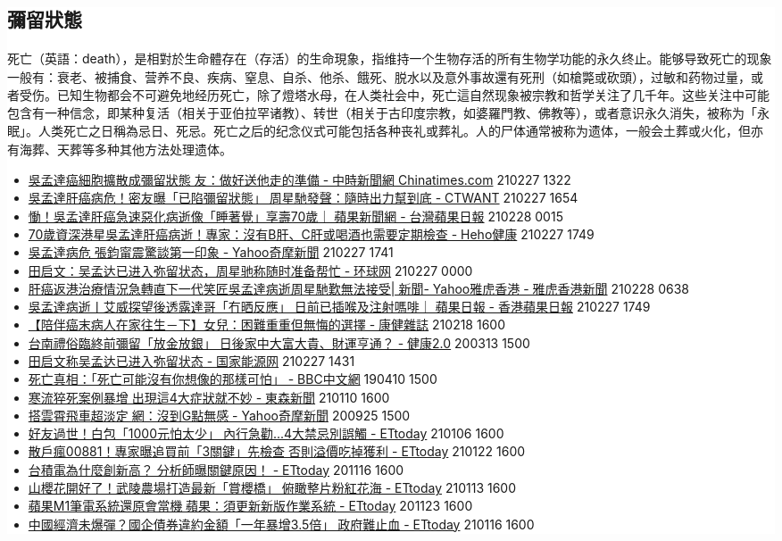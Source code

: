 ## 彌留狀態

死亡（英語：death），是相對於生命體存在（存活）的生命現象，指维持一个生物存活的所有生物学功能的永久终止。能够导致死亡的现象一般有：衰老、被捕食、营养不良、疾病、窒息、自杀、他杀、餓死、脱水以及意外事故還有死刑（如槍斃或砍頭），过敏和药物过量，或者受伤。已知生物都会不可避免地经历死亡，除了燈塔水母，在人类社会中，死亡這自然现象被宗教和哲学关注了几千年。这些关注中可能包含有一种信念，即某种复活（相关于亚伯拉罕诸教）、转世（相关于古印度宗教，如婆羅門教、佛教等），或者意识永久消失，被称为「永眠」。人类死亡之日稱為忌日、死忌。死亡之后的纪念仪式可能包括各种丧礼或葬礼。人的尸体通常被称为遗体，一般会土葬或火化，但亦有海葬、天葬等多种其他方法处理遗体。
- [吳孟達癌細胞擴散成彌留狀態 友：做好送他走的準備 - 中時新聞網 Chinatimes.com](https://www.chinatimes.com/realtimenews/20210227001960-260404 "吳孟達癌細胞擴散成彌留狀態 友：做好送他走的準備 - 中時新聞網 Chinatimes.com") 210227 1322
- [吳孟達肝癌病危！密友曝「已陷彌留狀態」 周星馳發聲：隨時出力幫到底 - CTWANT](https://www.ctwant.com/article/104648 "吳孟達肝癌病危！密友曝「已陷彌留狀態」 周星馳發聲：隨時出力幫到底 - CTWANT") 210227 1654
- [慟！吳孟達肝癌急速惡化病逝像「睡著覺」享壽70歲｜ 蘋果新聞網 - 台灣蘋果日報](https://tw.appledaily.com/entertainment/20210227/4DATAWDKDNF2FDV2VBTQUPDOTU/ "慟！吳孟達肝癌急速惡化病逝像「睡著覺」享壽70歲｜ 蘋果新聞網 - 台灣蘋果日報") 210228 0015
- [70歲資深港星吳孟達肝癌病逝！專家：沒有B肝、C肝或喝酒也需要定期檢查 - Heho健康](https://heho.com.tw/archives/163948 "70歲資深港星吳孟達肝癌病逝！專家：沒有B肝、C肝或喝酒也需要定期檢查 - Heho健康") 210227 1749
- [吳孟達病危 張鈞甯震驚談第一印象 - Yahoo奇摩新聞](https://tw.news.yahoo.com/%E5%90%B3%E5%AD%9F%E9%81%94%E7%97%85%E5%8D%B1-%E5%BC%B5%E9%88%9E%E7%94%AF%E9%9C%87%E9%A9%9A%E8%AB%87%E7%AC%AC-%E5%8D%B0%E8%B1%A1-080542128.html "吳孟達病危 張鈞甯震驚談第一印象 - Yahoo奇摩新聞") 210227 1741
- [田启文：吴孟达已进入弥留状态，周星驰称随时准备帮忙 - 环球网](https://china.huanqiu.com/article/426OomxcojW "田启文：吴孟达已进入弥留状态，周星驰称随时准备帮忙 - 环球网") 210227 0000
- [肝癌返港治療情況急轉直下一代笑匠吳孟達病逝周星馳歎無法接受| 新聞- Yahoo雅虎香港 - 雅虎香港新聞](https://hk.news.yahoo.com/%E8%82%9D%E7%99%8C%E8%BF%94%E6%B8%AF%E6%B2%BB%E7%99%82-%E6%83%85%E6%B3%81%E6%80%A5%E8%BD%89%E7%9B%B4%E4%B8%8B-%E4%BB%A3%E7%AC%91%E5%8C%A0%E5%90%B3%E5%AD%9F%E9%81%94%E7%97%85%E9%80%9D-%E5%91%A8%E6%98%9F%E9%A6%B3%E6%AD%8E%E7%84%A1%E6%B3%95%E6%8E%A5%E5%8F%97-223000985.html "肝癌返港治療情況急轉直下一代笑匠吳孟達病逝周星馳歎無法接受| 新聞- Yahoo雅虎香港 - 雅虎香港新聞") 210228 0638
- [吳孟達病逝丨艾威探望後透露達哥「冇晒反應」 日前已插喉及注射嗎啡｜ 蘋果日報 - 香港蘋果日報](https://hk.appledaily.com/entertainment/20210227/3PA3W23ROJDW5CNX5MDDTKYOXM/ "吳孟達病逝丨艾威探望後透露達哥「冇晒反應」 日前已插喉及注射嗎啡｜ 蘋果日報 - 香港蘋果日報") 210227 1749
- [【陪伴癌末病人在家往生－下】女兒：困難重重但無悔的選擇 - 康健雜誌](https://www.commonhealth.com.tw/blog/3958 "【陪伴癌末病人在家往生－下】女兒：困難重重但無悔的選擇 - 康健雜誌") 210218 1600
- [台南禮俗臨終前彌留「放金放銀」 日後家中大富大貴、財運亨通？ - 健康2.0](https://health.tvbs.com.tw/regimen/323021 "台南禮俗臨終前彌留「放金放銀」 日後家中大富大貴、財運亨通？ - 健康2.0") 200313 1500
- [田启文称吴孟达已进入弥留状态 - 国家能源网](http://www.cmen.cc/news/202102/11356.html "田启文称吴孟达已进入弥留状态 - 国家能源网") 210227 1431
- [死亡真相：「死亡可能沒有你想像的那樣可怕」 - BBC中文網](https://www.bbc.com/zhongwen/trad/science-44715927 "死亡真相：「死亡可能沒有你想像的那樣可怕」 - BBC中文網") 190410 1500
- [寒流猝死案例暴增 出現這4大症狀就不妙 - 東森新聞](https://news.ebc.net.tw/news/living/244865 "寒流猝死案例暴增 出現這4大症狀就不妙 - 東森新聞") 210110 1600
- [搭雲霄飛車超淡定 網：沒到G點無感 - Yahoo奇摩新聞](https://tw.news.yahoo.com/%E6%90%AD%E9%9B%B2%E9%9C%84%E9%A3%9B%E8%BB%8A%E8%B6%85%E6%B7%A1%E5%AE%9A-%E7%B6%B2-%E6%B2%92%E5%88%B0g%E9%BB%9E%E7%84%A1%E6%84%9F-063545852.html "搭雲霄飛車超淡定 網：沒到G點無感 - Yahoo奇摩新聞") 200925 1500
- [好友過世！白包「1000元怕太少」 內行急勸...4大禁忌別誤觸 - ETtoday](https://finance.ettoday.net/news/1892492 "好友過世！白包「1000元怕太少」 內行急勸...4大禁忌別誤觸 - ETtoday") 210106 1600
- [散戶瘋00881！專家曝追買前「3關鍵」先檢查 否則溢價吃掉獲利 - ETtoday](https://finance.ettoday.net/news/1904848 "散戶瘋00881！專家曝追買前「3關鍵」先檢查 否則溢價吃掉獲利 - ETtoday") 210122 1600
- [台積電為什麼創新高？ 分析師曝關鍵原因！ - ETtoday](https://finance.ettoday.net/news/1855720 "台積電為什麼創新高？ 分析師曝關鍵原因！ - ETtoday") 201116 1600
- [山櫻花開好了！武陵農場打造最新「賞櫻橋」 俯瞰整片粉紅花海 - ETtoday](https://travel.ettoday.net/article/1897525.htm "山櫻花開好了！武陵農場打造最新「賞櫻橋」 俯瞰整片粉紅花海 - ETtoday") 210113 1600
- [蘋果M1筆電系統還原會當機 蘋果：須更新新版作業系統 - ETtoday](https://finance.ettoday.net/news/1860601 "蘋果M1筆電系統還原會當機 蘋果：須更新新版作業系統 - ETtoday") 201123 1600
- [中國經濟未爆彈？國企債券違約金額「一年暴增3.5倍」 政府難止血 - ETtoday](https://finance.ettoday.net/news/1899576 "中國經濟未爆彈？國企債券違約金額「一年暴增3.5倍」 政府難止血 - ETtoday") 210116 1600
